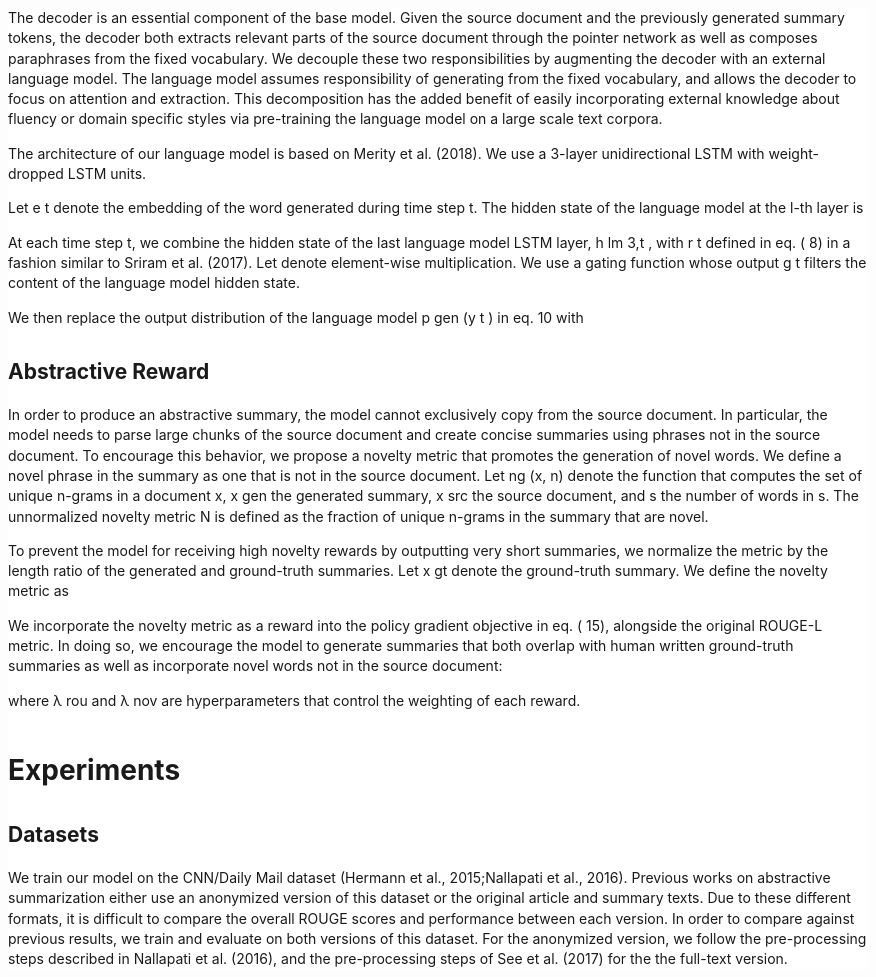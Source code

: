 The decoder is an essential component of the base model. Given the source document and the previously generated summary tokens, the decoder both extracts relevant parts of the source document through the pointer network as well as composes paraphrases from the fixed vocabulary. We decouple these two responsibilities by augmenting the decoder with an external language model. The language model assumes responsibility of generating from the fixed vocabulary, and allows the decoder to focus on attention and extraction. This decomposition has the added benefit of easily incorporating external knowledge about fluency or domain specific styles via pre-training the language model on a large scale text corpora.

The architecture of our language model is based on Merity et al. (2018). We use a 3-layer unidirectional LSTM with weight-dropped LSTM units.

Let e t denote the embedding of the word generated during time step t. The hidden state of the language model at the l-th layer is

At each time step t, we combine the hidden state of the last language model LSTM layer, h lm 3,t , with r t defined in eq. ( 8) in a fashion similar to Sriram et al. (2017). Let denote element-wise multiplication. We use a gating function whose output g t filters the content of the language model hidden state.

We then replace the output distribution of the language model p gen (y t ) in eq. 10 with

## Abstractive Reward

In order to produce an abstractive summary, the model cannot exclusively copy from the source document. In particular, the model needs to parse large chunks of the source document and create concise summaries using phrases not in the source document. To encourage this behavior, we propose a novelty metric that promotes the generation of novel words. We define a novel phrase in the summary as one that is not in the source document. Let ng (x, n) denote the function that computes the set of unique n-grams in a document x, x gen the generated summary, x src the source document, and s the number of words in s. The unnormalized novelty metric N is defined as the fraction of unique n-grams in the summary that are novel.

To prevent the model for receiving high novelty rewards by outputting very short summaries, we normalize the metric by the length ratio of the generated and ground-truth summaries. Let x gt denote the ground-truth summary. We define the novelty metric as

We incorporate the novelty metric as a reward into the policy gradient objective in eq. ( 15), alongside the original ROUGE-L metric. In doing so, we encourage the model to generate summaries that both overlap with human written ground-truth summaries as well as incorporate novel words not in the source document:

where λ rou and λ nov are hyperparameters that control the weighting of each reward.

# Experiments

## Datasets

We train our model on the CNN/Daily Mail dataset (Hermann et al., 2015;Nallapati et al., 2016). Previous works on abstractive summarization either use an anonymized version of this dataset or the original article and summary texts. Due to these different formats, it is difficult to compare the overall ROUGE scores and performance between each version. In order to compare against previous results, we train and evaluate on both versions of this dataset. For the anonymized version, we follow the pre-processing steps described in Nallapati et al. (2016), and the pre-processing steps of See et al. (2017) for the the full-text version.
